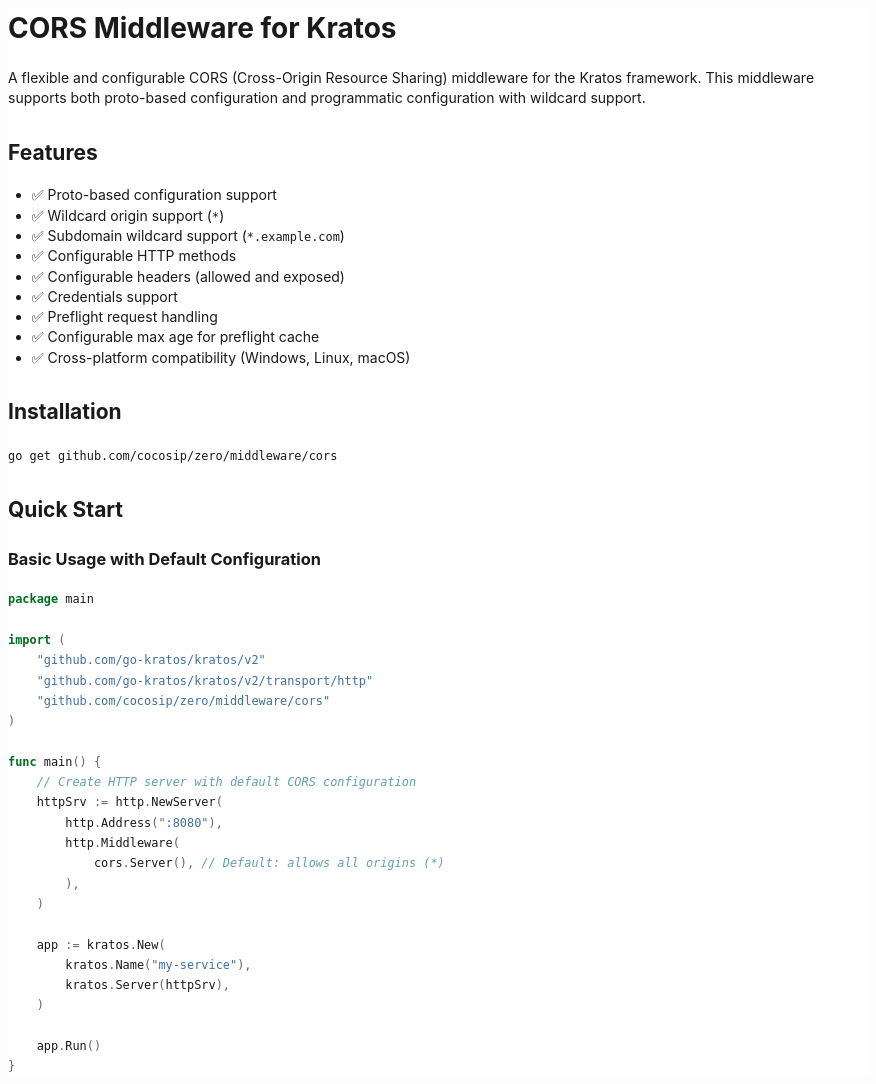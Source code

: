 # CORS Middleware for Kratos

A flexible and configurable CORS (Cross-Origin Resource Sharing) middleware for the Kratos framework. This middleware supports both proto-based configuration and programmatic configuration with wildcard support.

## Features

- ✅ Proto-based configuration support
- ✅ Wildcard origin support (`*`)
- ✅ Subdomain wildcard support (`*.example.com`)
- ✅ Configurable HTTP methods
- ✅ Configurable headers (allowed and exposed)
- ✅ Credentials support
- ✅ Preflight request handling
- ✅ Configurable max age for preflight cache
- ✅ Cross-platform compatibility (Windows, Linux, macOS)

## Installation

```bash
go get github.com/cocosip/zero/middleware/cors
```

## Quick Start

### Basic Usage with Default Configuration

```go
package main

import (
    "github.com/go-kratos/kratos/v2"
    "github.com/go-kratos/kratos/v2/transport/http"
    "github.com/cocosip/zero/middleware/cors"
)

func main() {
    // Create HTTP server with default CORS configuration
    httpSrv := http.NewServer(
        http.Address(":8080"),
        http.Middleware(
            cors.Server(), // Default: allows all origins (*)
        ),
    )

    app := kratos.New(
        kratos.Name("my-service"),
        kratos.Server(httpSrv),
    )

    app.Run()
}
```
